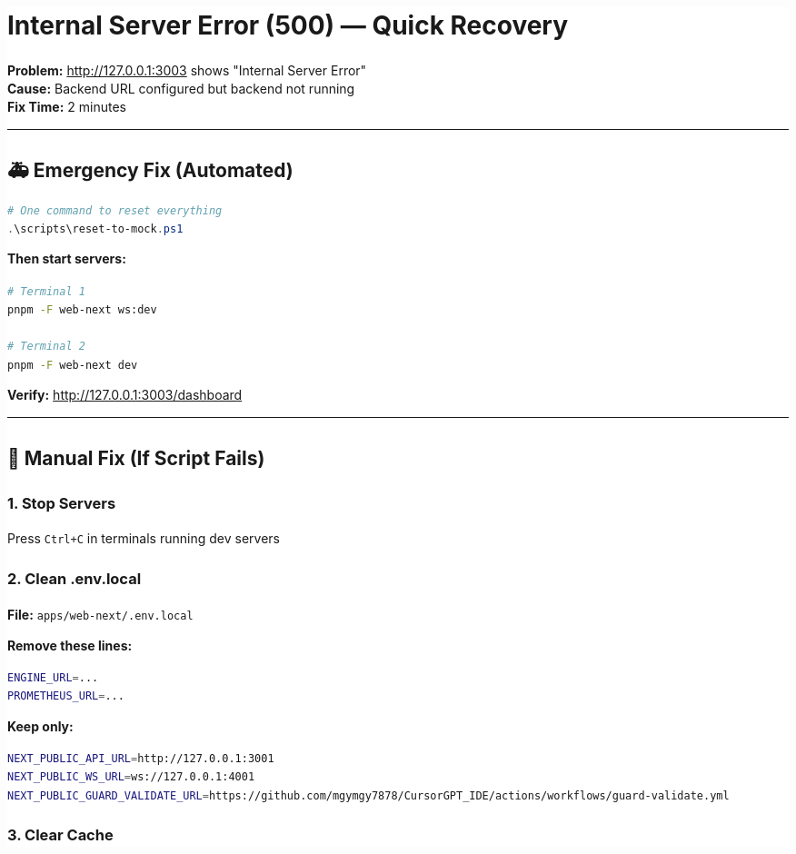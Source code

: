 # Internal Server Error (500) — Quick Recovery

**Problem:** http://127.0.0.1:3003 shows "Internal Server Error"  
**Cause:** Backend URL configured but backend not running  
**Fix Time:** 2 minutes

---

## 🚑 Emergency Fix (Automated)

```powershell
# One command to reset everything
.\scripts\reset-to-mock.ps1
```

**Then start servers:**
```bash
# Terminal 1
pnpm -F web-next ws:dev

# Terminal 2
pnpm -F web-next dev
```

**Verify:** http://127.0.0.1:3003/dashboard

---

## 🔧 Manual Fix (If Script Fails)

### 1. Stop Servers
Press `Ctrl+C` in terminals running dev servers

### 2. Clean .env.local

**File:** `apps/web-next/.env.local`

**Remove these lines:**
```bash
ENGINE_URL=...
PROMETHEUS_URL=...
```

**Keep only:**
```bash
NEXT_PUBLIC_API_URL=http://127.0.0.1:3001
NEXT_PUBLIC_WS_URL=ws://127.0.0.1:4001
NEXT_PUBLIC_GUARD_VALIDATE_URL=https://github.com/mgymgy7878/CursorGPT_IDE/actions/workflows/guard-validate.yml
```

### 3. Clear Cache

